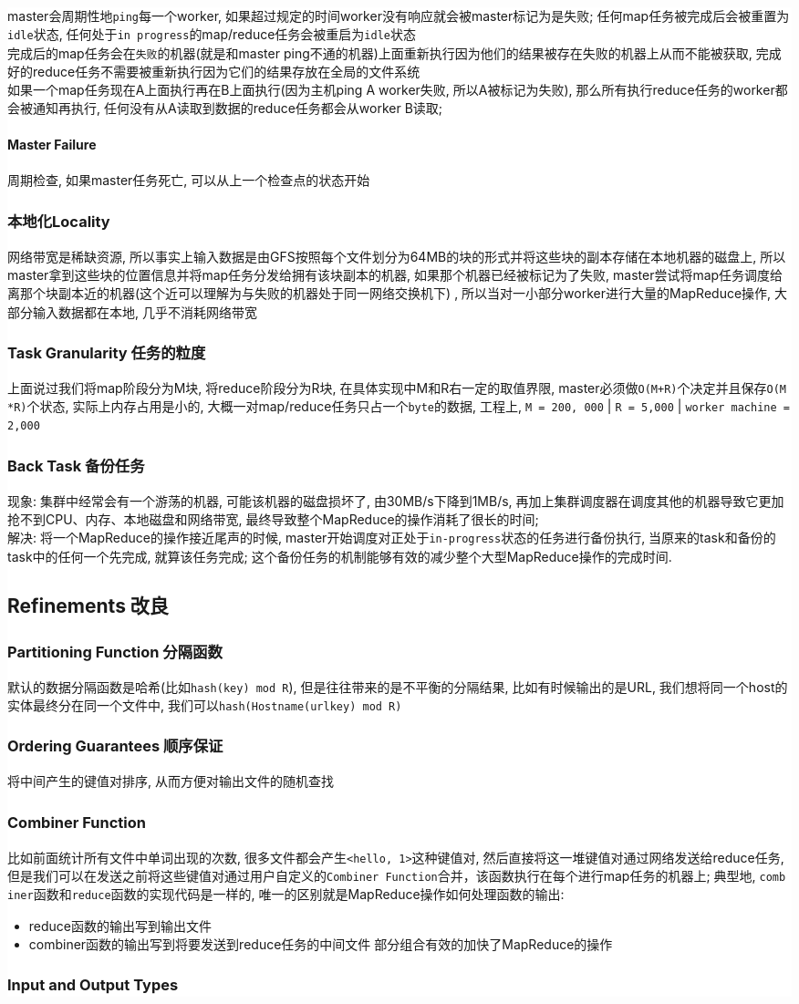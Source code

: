 master会周期性地`ping`每一个worker, 如果超过规定的时间worker没有响应就会被master标记为是失败; 
任何map任务被完成后会被重置为`idle`状态, 任何处于`in progress`的map/reduce任务会被重启为`idle`状态
<br>
完成后的map任务会在`失败`的机器(就是和master ping不通的机器)上面重新执行因为他们的结果被存在失败的机器上从而不能被获取, 完成好的reduce任务不需要被重新执行因为它们的结果存放在全局的文件系统
<br>
如果一个map任务现在A上面执行再在B上面执行(因为主机ping A worker失败, 所以A被标记为失败), 那么所有执行reduce任务的worker都会被通知再执行, 任何没有从A读取到数据的reduce任务都会从worker B读取;

#### Master Failure

周期检查, 如果master任务死亡, 可以从上一个检查点的状态开始

### 本地化Locality

网络带宽是稀缺资源, 所以事实上输入数据是由GFS按照每个文件划分为64MB的块的形式并将这些块的副本存储在本地机器的磁盘上, 所以master拿到这些块的位置信息并将map任务分发给拥有该块副本的机器, 如果那个机器已经被标记为了失败, master尝试将map任务调度给离那个块副本近的机器(这个近可以理解为与失败的机器处于同一网络交换机下) , 所以当对一小部分worker进行大量的MapReduce操作, 大部分输入数据都在本地, 几乎不消耗网络带宽

### Task Granularity 任务的粒度

上面说过我们将map阶段分为M块, 将reduce阶段分为R块, 在具体实现中M和R右一定的取值界限, master必须做`O(M+R)`个决定并且保存`O(M*R)`个状态, 实际上内存占用是小的, 大概一对map/reduce任务只占一个`byte`的数据, 工程上, `M = 200, 000` | `R = 5,000` | `worker machine = 2,000`

### Back Task 备份任务

现象: 集群中经常会有一个游荡的机器, 可能该机器的磁盘损坏了, 由30MB/s下降到1MB/s, 再加上集群调度器在调度其他的机器导致它更加抢不到CPU、内存、本地磁盘和网络带宽, 最终导致整个MapReduce的操作消耗了很长的时间;<br>
解决: 将一个MapReduce的操作接近尾声的时候, master开始调度对正处于`in-progress`状态的任务进行备份执行, 当原来的task和备份的task中的任何一个先完成, 就算该任务完成; 这个备份任务的机制能够有效的减少整个大型MapReduce操作的完成时间.

## Refinements 改良

### Partitioning Function 分隔函数

默认的数据分隔函数是哈希(比如`hash(key) mod R`), 但是往往带来的是不平衡的分隔结果, 比如有时候输出的是URL, 我们想将同一个host的实体最终分在同一个文件中, 我们可以`hash(Hostname(urlkey) mod R)`

### Ordering Guarantees 顺序保证

将中间产生的键值对排序, 从而方便对输出文件的随机查找

### Combiner Function

比如前面统计所有文件中单词出现的次数, 很多文件都会产生`<hello, 1>`这种键值对, 然后直接将这一堆键值对通过网络发送给reduce任务, 但是我们可以在发送之前将这些键值对通过用户自定义的`Combiner Function`合并，该函数执行在每个进行map任务的机器上;
典型地, `combiner`函数和`reduce`函数的实现代码是一样的, 唯一的区别就是MapReduce操作如何处理函数的输出:
- reduce函数的输出写到输出文件
- combiner函数的输出写到将要发送到reduce任务的中间文件
部分组合有效的加快了MapReduce的操作

### Input and Output Types
